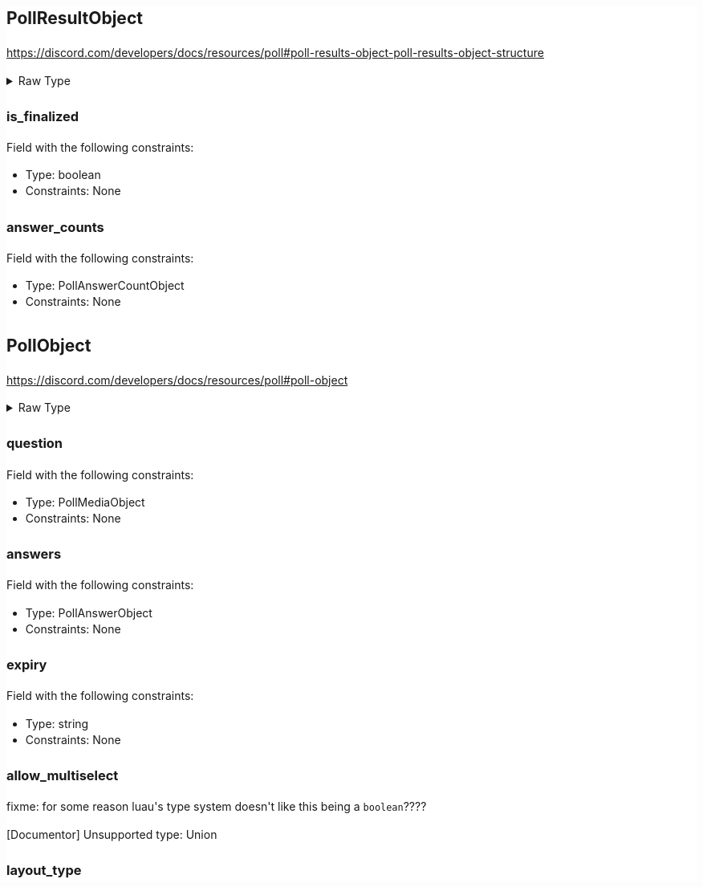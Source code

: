 ## PollResultObject

https://discord.com/developers/docs/resources/poll#poll-results-object-poll-results-object-structure

<details><summary>Raw Type</summary></details>

### is_finalized

Field with the following constraints:

- Type: boolean
- Constraints: None

### answer_counts

Field with the following constraints:

- Type: PollAnswerCountObject
- Constraints: None

## PollObject

https://discord.com/developers/docs/resources/poll#poll-object

<details><summary>Raw Type</summary></details>

### question

Field with the following constraints:

- Type: PollMediaObject
- Constraints: None

### answers

Field with the following constraints:

- Type: PollAnswerObject
- Constraints: None

### expiry

Field with the following constraints:

- Type: string
- Constraints: None

### allow_multiselect

fixme: for some reason luau's type system doesn't like this being a `boolean`????

[Documentor] Unsupported type: Union

### layout_type

